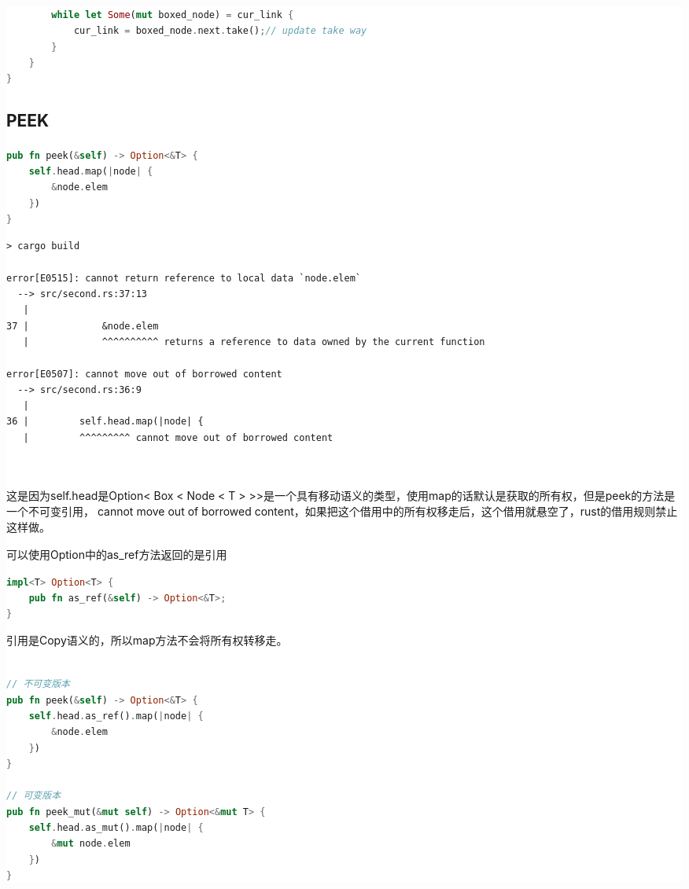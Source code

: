 ```rust
        while let Some(mut boxed_node) = cur_link {
            cur_link = boxed_node.next.take();// update take way
        }
    }
}
```

## PEEK

```rust
pub fn peek(&self) -> Option<&T> {
    self.head.map(|node| {
        &node.elem
    })
}

```

```
> cargo build

error[E0515]: cannot return reference to local data `node.elem`
  --> src/second.rs:37:13
   |
37 |             &node.elem
   |             ^^^^^^^^^^ returns a reference to data owned by the current function

error[E0507]: cannot move out of borrowed content
  --> src/second.rs:36:9
   |
36 |         self.head.map(|node| {
   |         ^^^^^^^^^ cannot move out of borrowed content



```

这是因为self.head是Option< Box < Node < T > >>是一个具有移动语义的类型，使用map的话默认是获取的所有权，但是peek的方法是一个不可变引用， cannot move out of borrowed content，如果把这个借用中的所有权移走后，这个借用就悬空了，rust的借用规则禁止这样做。

可以使用Option中的as_ref方法返回的是引用

```rust
impl<T> Option<T> {
    pub fn as_ref(&self) -> Option<&T>;
}
```
引用是Copy语义的，所以map方法不会将所有权转移走。

```RUST

// 不可变版本
pub fn peek(&self) -> Option<&T> {
    self.head.as_ref().map(|node| {
        &node.elem
    })
}

// 可变版本
pub fn peek_mut(&mut self) -> Option<&mut T> {
    self.head.as_mut().map(|node| {
        &mut node.elem
    })
}

```
